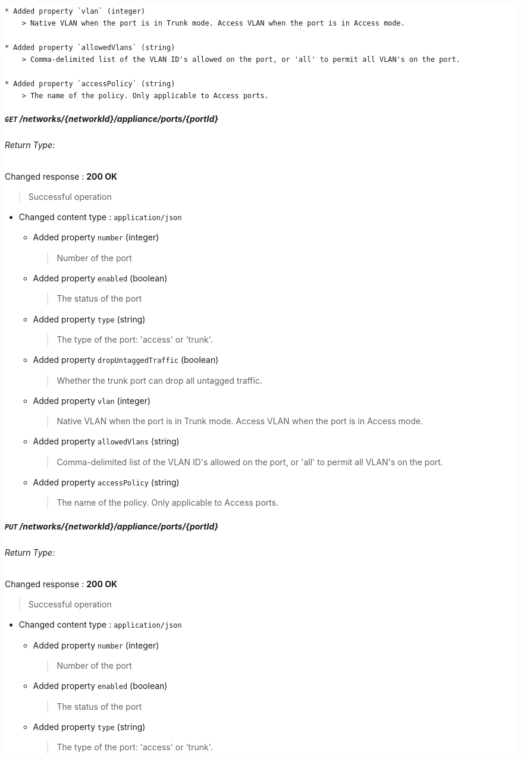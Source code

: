    * Added property `vlan` (integer)
        > Native VLAN when the port is in Trunk mode. Access VLAN when the port is in Access mode.

    * Added property `allowedVlans` (string)
        > Comma-delimited list of the VLAN ID's allowed on the port, or 'all' to permit all VLAN's on the port.

    * Added property `accessPolicy` (string)
        > The name of the policy. Only applicable to Access ports.

##### `GET` /networks/{networkId}/appliance/ports/{portId}


###### Return Type:

Changed response : **200 OK**
> Successful operation

* Changed content type : `application/json`

    * Added property `number` (integer)
        > Number of the port

    * Added property `enabled` (boolean)
        > The status of the port

    * Added property `type` (string)
        > The type of the port: 'access' or 'trunk'.

    * Added property `dropUntaggedTraffic` (boolean)
        > Whether the trunk port can drop all untagged traffic.

    * Added property `vlan` (integer)
        > Native VLAN when the port is in Trunk mode. Access VLAN when the port is in Access mode.

    * Added property `allowedVlans` (string)
        > Comma-delimited list of the VLAN ID's allowed on the port, or 'all' to permit all VLAN's on the port.

    * Added property `accessPolicy` (string)
        > The name of the policy. Only applicable to Access ports.

##### `PUT` /networks/{networkId}/appliance/ports/{portId}


###### Return Type:

Changed response : **200 OK**
> Successful operation

* Changed content type : `application/json`

    * Added property `number` (integer)
        > Number of the port

    * Added property `enabled` (boolean)
        > The status of the port

    * Added property `type` (string)
        > The type of the port: 'access' or 'trunk'.
